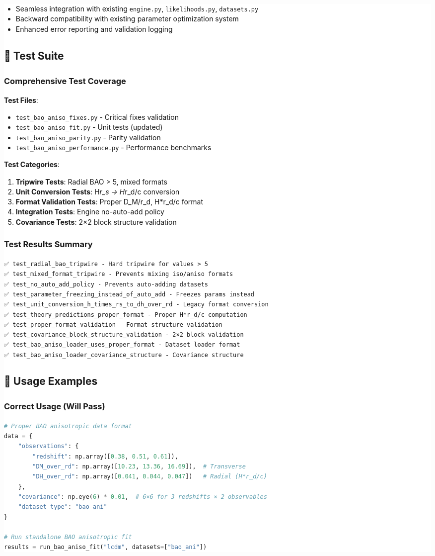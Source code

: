 - Seamless integration with existing `engine.py`, `likelihoods.py`, `datasets.py`
- Backward compatibility with existing parameter optimization system
- Enhanced error reporting and validation logging

## 🧪 Test Suite

### Comprehensive Test Coverage

**Test Files**:
- `test_bao_aniso_fixes.py` - Critical fixes validation
- `test_bao_aniso_fit.py` - Unit tests (updated)
- `test_bao_aniso_parity.py` - Parity validation
- `test_bao_aniso_performance.py` - Performance benchmarks

**Test Categories**:
1. **Tripwire Tests**: Radial BAO > 5, mixed formats
2. **Unit Conversion Tests**: H*r_s → H*r_d/c conversion
3. **Format Validation Tests**: Proper D_M/r_d, H*r_d/c format
4. **Integration Tests**: Engine no-auto-add policy
5. **Covariance Tests**: 2×2 block structure validation

### Test Results Summary

```
✅ test_radial_bao_tripwire - Hard tripwire for values > 5
✅ test_mixed_format_tripwire - Prevents mixing iso/aniso formats  
✅ test_no_auto_add_policy - Prevents auto-adding datasets
✅ test_parameter_freezing_instead_of_auto_add - Freezes params instead
✅ test_unit_conversion_h_times_rs_to_dh_over_rd - Legacy format conversion
✅ test_theory_predictions_proper_format - Proper H*r_d/c computation
✅ test_proper_format_validation - Format structure validation
✅ test_covariance_block_structure_validation - 2×2 block validation
✅ test_bao_aniso_loader_uses_proper_format - Dataset loader format
✅ test_bao_aniso_loader_covariance_structure - Covariance structure
```

## 🔧 Usage Examples

### Correct Usage (Will Pass)

```python
# Proper BAO anisotropic data format
data = {
    "observations": {
        "redshift": np.array([0.38, 0.51, 0.61]),
        "DM_over_rd": np.array([10.23, 13.36, 16.69]),  # Transverse
        "DH_over_rd": np.array([0.041, 0.044, 0.047])   # Radial (H*r_d/c)
    },
    "covariance": np.eye(6) * 0.01,  # 6×6 for 3 redshifts × 2 observables
    "dataset_type": "bao_ani"
}

# Run standalone BAO anisotropic fit
results = run_bao_aniso_fit("lcdm", datasets=["bao_ani"])
```
